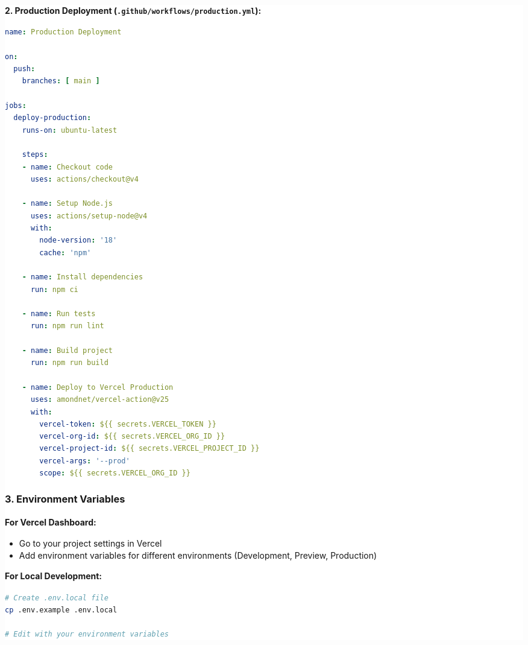 **2. Production Deployment (`.github/workflows/production.yml`):**
```yaml
name: Production Deployment

on:
  push:
    branches: [ main ]

jobs:
  deploy-production:
    runs-on: ubuntu-latest
    
    steps:
    - name: Checkout code
      uses: actions/checkout@v4
      
    - name: Setup Node.js
      uses: actions/setup-node@v4
      with:
        node-version: '18'
        cache: 'npm'
        
    - name: Install dependencies
      run: npm ci
      
    - name: Run tests
      run: npm run lint
      
    - name: Build project
      run: npm run build
      
    - name: Deploy to Vercel Production
      uses: amondnet/vercel-action@v25
      with:
        vercel-token: ${{ secrets.VERCEL_TOKEN }}
        vercel-org-id: ${{ secrets.VERCEL_ORG_ID }}
        vercel-project-id: ${{ secrets.VERCEL_PROJECT_ID }}
        vercel-args: '--prod'
        scope: ${{ secrets.VERCEL_ORG_ID }}
```

### 3. Environment Variables

**For Vercel Dashboard:**
- Go to your project settings in Vercel
- Add environment variables for different environments (Development, Preview, Production)

**For Local Development:**
```bash
# Create .env.local file
cp .env.example .env.local

# Edit with your environment variables
```

